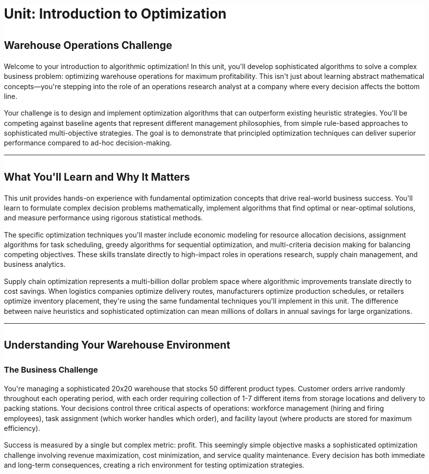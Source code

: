 # Unit: Introduction to Optimization
## Warehouse Operations Challenge

Welcome to your introduction to algorithmic optimization! In this unit, you'll develop sophisticated algorithms to solve a complex business problem: optimizing warehouse operations for maximum profitability. This isn't just about learning abstract mathematical concepts—you're stepping into the role of an operations research analyst at a company where every decision affects the bottom line.

Your challenge is to design and implement optimization algorithms that can outperform existing heuristic strategies. You'll be competing against baseline agents that represent different management philosophies, from simple rule-based approaches to sophisticated multi-objective strategies. The goal is to demonstrate that principled optimization techniques can deliver superior performance compared to ad-hoc decision-making.

---

## What You'll Learn and Why It Matters

This unit provides hands-on experience with fundamental optimization concepts that drive real-world business success. You'll learn to formulate complex decision problems mathematically, implement algorithms that find optimal or near-optimal solutions, and measure performance using rigorous statistical methods.

The specific optimization techniques you'll master include economic modeling for resource allocation decisions, assignment algorithms for task scheduling, greedy algorithms for sequential optimization, and multi-criteria decision making for balancing competing objectives. These skills translate directly to high-impact roles in operations research, supply chain management, and business analytics.

Supply chain optimization represents a multi-billion dollar problem space where algorithmic improvements translate directly to cost savings. When logistics companies optimize delivery routes, manufacturers optimize production schedules, or retailers optimize inventory placement, they're using the same fundamental techniques you'll implement in this unit. The difference between naive heuristics and sophisticated optimization can mean millions of dollars in annual savings for large organizations.

---

## Understanding Your Warehouse Environment

### The Business Challenge

You're managing a sophisticated 20x20 warehouse that stocks 50 different product types. Customer orders arrive randomly throughout each operating period, with each order requiring collection of 1-7 different items from storage locations and delivery to packing stations. Your decisions control three critical aspects of operations: workforce management (hiring and firing employees), task assignment (which worker handles which order), and facility layout (where products are stored for maximum efficiency).

Success is measured by a single but complex metric: profit. This seemingly simple objective masks a sophisticated optimization challenge involving revenue maximization, cost minimization, and service quality maintenance. Every decision has both immediate and long-term consequences, creating a rich environment for testing optimization strategies.
